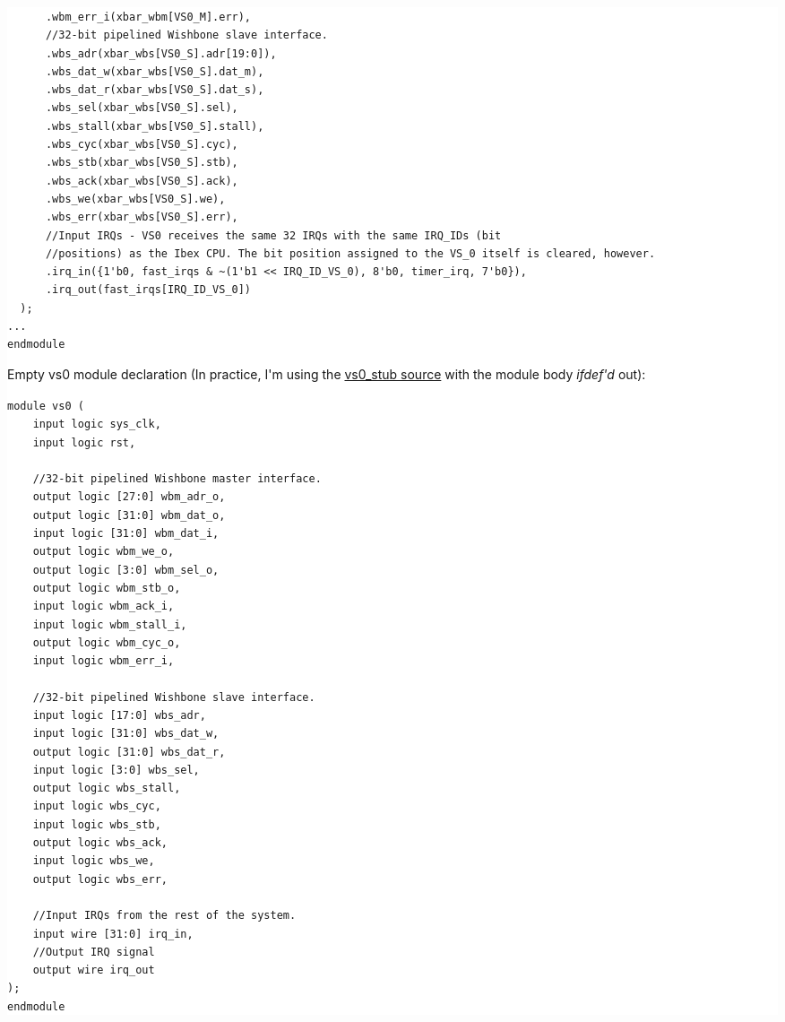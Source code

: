 ```
      .wbm_err_i(xbar_wbm[VS0_M].err),
      //32-bit pipelined Wishbone slave interface.
      .wbs_adr(xbar_wbs[VS0_S].adr[19:0]),
      .wbs_dat_w(xbar_wbs[VS0_S].dat_m),
      .wbs_dat_r(xbar_wbs[VS0_S].dat_s),
      .wbs_sel(xbar_wbs[VS0_S].sel),
      .wbs_stall(xbar_wbs[VS0_S].stall),
      .wbs_cyc(xbar_wbs[VS0_S].cyc),
      .wbs_stb(xbar_wbs[VS0_S].stb),
      .wbs_ack(xbar_wbs[VS0_S].ack),
      .wbs_we(xbar_wbs[VS0_S].we),
      .wbs_err(xbar_wbs[VS0_S].err),
      //Input IRQs - VS0 receives the same 32 IRQs with the same IRQ_IDs (bit
      //positions) as the Ibex CPU. The bit position assigned to the VS_0 itself is cleared, however.
      .irq_in({1'b0, fast_irqs & ~(1'b1 << IRQ_ID_VS_0), 8'b0, timer_irq, 7'b0}),
      .irq_out(fast_irqs[IRQ_ID_VS_0])
  );
...
endmodule
```

Empty vs0 module declaration (In practice, I'm using the [vs0_stub source](https://github.com/epsilon537/boxlambda/blob/master/gw/components/vs0_stub/rtl/vs0.sv) with the module body *ifdef'd* out):

```
module vs0 (
    input logic sys_clk,
    input logic rst,

    //32-bit pipelined Wishbone master interface.
    output logic [27:0] wbm_adr_o,
    output logic [31:0] wbm_dat_o,
    input logic [31:0] wbm_dat_i,
    output logic wbm_we_o,
    output logic [3:0] wbm_sel_o,
    output logic wbm_stb_o,
    input logic wbm_ack_i,
    input logic wbm_stall_i,
    output logic wbm_cyc_o,
    input logic wbm_err_i,

    //32-bit pipelined Wishbone slave interface.
    input logic [17:0] wbs_adr,
    input logic [31:0] wbs_dat_w,
    output logic [31:0] wbs_dat_r,
    input logic [3:0] wbs_sel,
    output logic wbs_stall,
    input logic wbs_cyc,
    input logic wbs_stb,
    output logic wbs_ack,
    input logic wbs_we,
    output logic wbs_err,

    //Input IRQs from the rest of the system.
    input wire [31:0] irq_in,
    //Output IRQ signal
    output wire irq_out
);
endmodule
```
